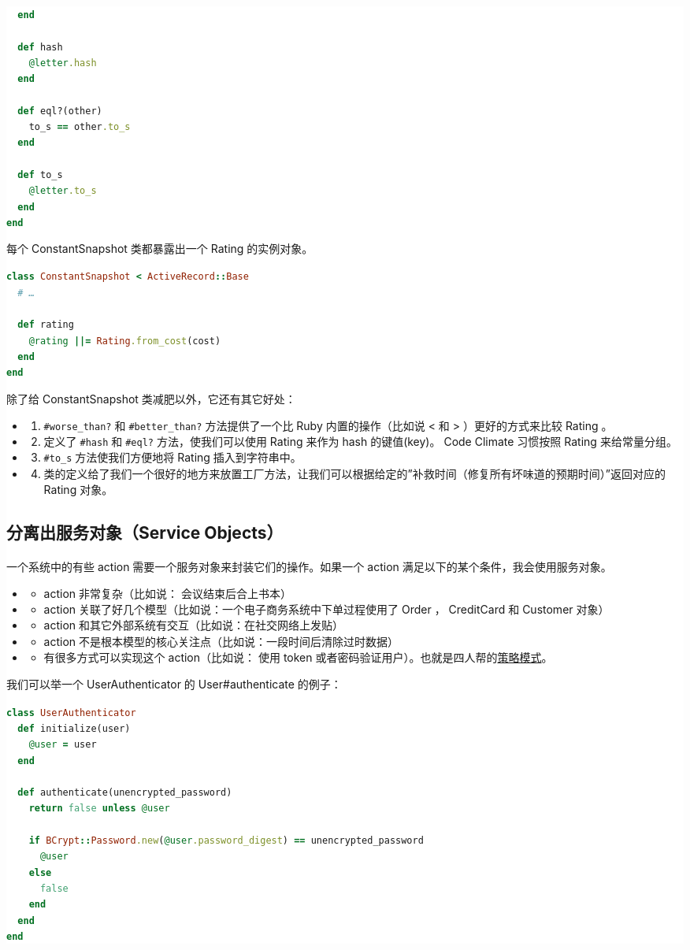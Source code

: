 ```ruby
  end

  def hash
    @letter.hash
  end

  def eql?(other)
    to_s == other.to_s
  end

  def to_s
    @letter.to_s
  end
end
```

每个 ConstantSnapshot 类都暴露出一个 Rating 的实例对象。

```ruby
class ConstantSnapshot < ActiveRecord::Base
  # …

  def rating
    @rating ||= Rating.from_cost(cost)
  end
end
```

除了给 ConstantSnapshot 类减肥以外，它还有其它好处：
* 1. `#worse_than?` 和 `#better_than?` 方法提供了一个比 Ruby 内置的操作（比如说 < 和 > ）更好的方式来比较 Rating 。
* 2. 定义了 `#hash` 和 `#eql?` 方法，使我们可以使用 Rating 来作为 hash 的键值(key)。 Code Climate 习惯按照 Rating 来给常量分组。
* 3. `#to_s` 方法使我们方便地将 Rating 插入到字符串中。
* 4. 类的定义给了我们一个很好的地方来放置工厂方法，让我们可以根据给定的”补救时间（修复所有坏味道的预期时间）”返回对应的 Rating 对象。



## 分离出服务对象（Service Objects）
一个系统中的有些 action 需要一个服务对象来封装它们的操作。如果一个 action 满足以下的某个条件，我会使用服务对象。
* - action 非常复杂（比如说： 会议结束后合上书本）
* - action 关联了好几个模型（比如说：一个电子商务系统中下单过程使用了 Order ， CreditCard 和 Customer 对象）
* - action 和其它外部系统有交互（比如说：在社交网络上发贴）
* - action 不是根本模型的核心关注点（比如说：一段时间后清除过时数据）
* - 有很多方式可以实现这个 action（比如说： 使用 token 或者密码验证用户）。也就是四人帮的[策略模式](http://en.wikipedia.org/wiki/Strategy_pattern)。

我们可以举一个 UserAuthenticator 的 User#authenticate 的例子：
```ruby
class UserAuthenticator
  def initialize(user)
    @user = user
  end

  def authenticate(unencrypted_password)
    return false unless @user

    if BCrypt::Password.new(@user.password_digest) == unencrypted_password
      @user
    else
      false
    end
  end
end
```
